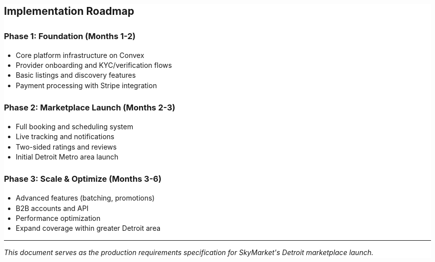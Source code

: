 
## Implementation Roadmap

### Phase 1: Foundation (Months 1-2)
* Core platform infrastructure on Convex
* Provider onboarding and KYC/verification flows
* Basic listings and discovery features
* Payment processing with Stripe integration

### Phase 2: Marketplace Launch (Months 2-3)
* Full booking and scheduling system
* Live tracking and notifications
* Two-sided ratings and reviews
* Initial Detroit Metro area launch

### Phase 3: Scale & Optimize (Months 3-6)
* Advanced features (batching, promotions)
* B2B accounts and API
* Performance optimization
* Expand coverage within greater Detroit area

---

*This document serves as the production requirements specification for SkyMarket's Detroit marketplace launch.*